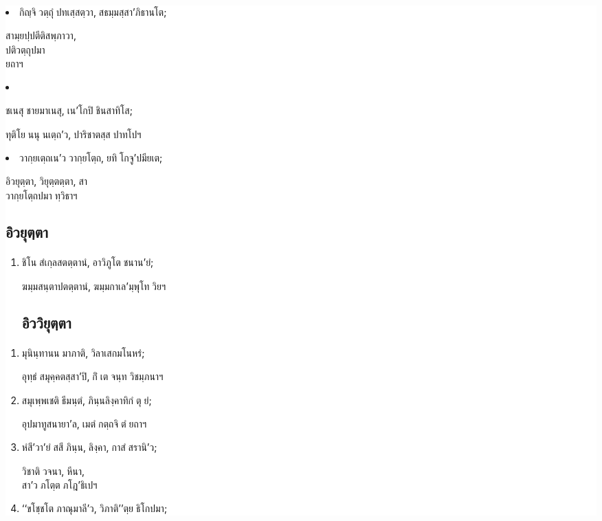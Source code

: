 <li>
กิญฺจิ วตฺถุํ ปทเสฺสตฺวา, สธมฺมสฺสา’ภิธานโต;  
  
สามฺยปฺปตีติสพฺภาวา,  
ปติวตฺถุปมา  
ยถาฯ  
</li>
  
<li>
  
ชเนสุ ชายมาเนสุ, เน’โกปิ ชินสาทิโส;  
  
ทุติโย นนุ นเตฺถ’ว, ปาริชาตสฺส ปาทโปฯ  
</li>
  
<li>
วากฺยเตฺถเน’ว วากฺยโตฺถ, ยทิ โกจู’ปมียเต;  
  
อิวยุตฺตา, วิยุตฺตตฺตา, สา  
วากฺยโตฺถปมา ทฺวิธาฯ  
</li>
  
<h2>อิวยุตฺตา</h2>
</ol>
<ol>
<li>
  
ชิโน สํเกฺลสตตฺตานํ, อาวิภูโต ชนาน’ยํ;  
  
ฆมฺมสนฺตาปตตฺตานํ, ฆมฺมกาเล’มฺพุโท วิยฯ  
</li>
  
<h2>อิววิยุตฺตา</h2>
</ol>
<ol>
<li>
  
มุนินฺทานน มาภาติ, วิลาเสกมโนหรํ;  
  
อุทฺธํ สมุคฺคตสฺสา’ปิ, กิํ เต จนฺท วิชมฺภนาฯ  
</li>
  
<li>
สมุเพฺพเชติ ธีมนฺตํ, ภินฺนลิงฺคาทิกํ ตุ ยํ;  
  
อุปมาทูสนายา’ล, เมตํ กตฺถจิ ตํ ยถาฯ  
</li>
  
<li>
หํสี’วา’ยํ สสี  
ภินฺน, ลิงฺคา,  
กาสํ สรานิ’ว;  
  
วิชาติ วจนา, หีนา,  
สา’ว ภโตฺต ภโฎ’ธิเปฯ  
</li>
  
<li>
‘‘ขโชฺชโต ภาณุมาลี’ว, วิภาติ’’ตฺย  
ธิโกปมา;  
  